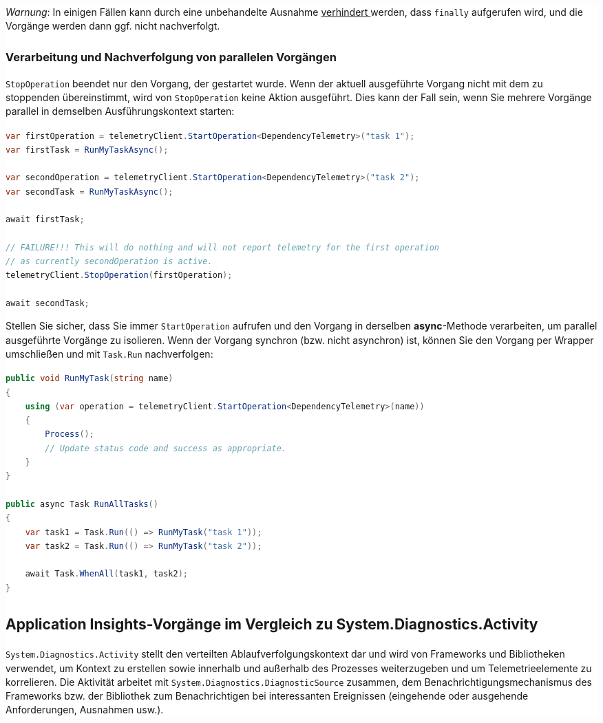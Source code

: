 *Warnung*: In einigen Fällen kann durch eine unbehandelte Ausnahme [verhindert ](/dotnet/csharp/language-reference/keywords/try-finally) werden, dass `finally` aufgerufen wird, und die Vorgänge werden dann ggf. nicht nachverfolgt.

### <a name="parallel-operations-processing-and-tracking"></a>Verarbeitung und Nachverfolgung von parallelen Vorgängen

`StopOperation` beendet nur den Vorgang, der gestartet wurde. Wenn der aktuell ausgeführte Vorgang nicht mit dem zu stoppenden übereinstimmt, wird von `StopOperation` keine Aktion ausgeführt. Dies kann der Fall sein, wenn Sie mehrere Vorgänge parallel in demselben Ausführungskontext starten:

```csharp
var firstOperation = telemetryClient.StartOperation<DependencyTelemetry>("task 1");
var firstTask = RunMyTaskAsync();

var secondOperation = telemetryClient.StartOperation<DependencyTelemetry>("task 2");
var secondTask = RunMyTaskAsync();

await firstTask;

// FAILURE!!! This will do nothing and will not report telemetry for the first operation
// as currently secondOperation is active.
telemetryClient.StopOperation(firstOperation); 

await secondTask;
```

Stellen Sie sicher, dass Sie immer `StartOperation` aufrufen und den Vorgang in derselben **async**-Methode verarbeiten, um parallel ausgeführte Vorgänge zu isolieren. Wenn der Vorgang synchron (bzw. nicht asynchron) ist, können Sie den Vorgang per Wrapper umschließen und mit `Task.Run` nachverfolgen:

```csharp
public void RunMyTask(string name)
{
    using (var operation = telemetryClient.StartOperation<DependencyTelemetry>(name))
    {
        Process();
        // Update status code and success as appropriate.
    }
}

public async Task RunAllTasks()
{
    var task1 = Task.Run(() => RunMyTask("task 1"));
    var task2 = Task.Run(() => RunMyTask("task 2"));
    
    await Task.WhenAll(task1, task2);
}
```

## <a name="applicationinsights-operations-vs-systemdiagnosticsactivity"></a>Application Insights-Vorgänge im Vergleich zu System.Diagnostics.Activity
`System.Diagnostics.Activity` stellt den verteilten Ablaufverfolgungskontext dar und wird von Frameworks und Bibliotheken verwendet, um Kontext zu erstellen sowie innerhalb und außerhalb des Prozesses weiterzugeben und um Telemetrieelemente zu korrelieren. Die Aktivität arbeitet mit `System.Diagnostics.DiagnosticSource` zusammen, dem Benachrichtigungsmechanismus des Frameworks bzw. der Bibliothek zum Benachrichtigen bei interessanten Ereignissen (eingehende oder ausgehende Anforderungen, Ausnahmen usw.).
